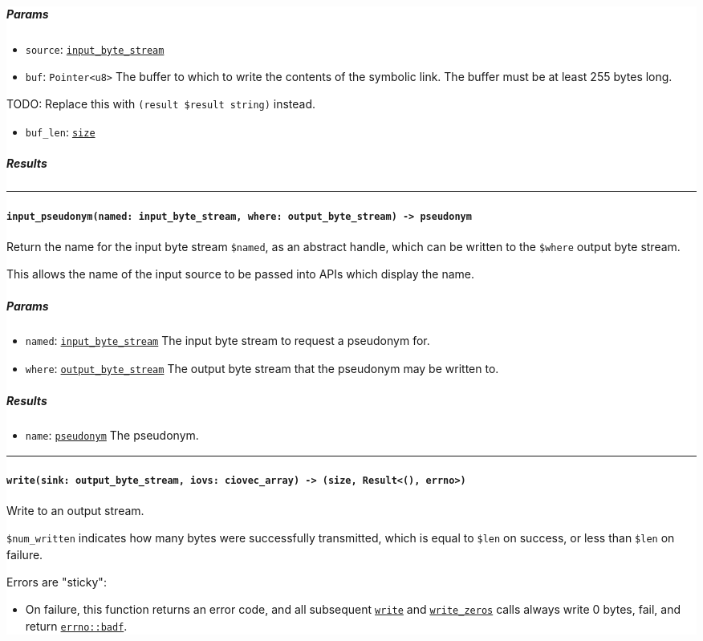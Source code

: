 [Media Type]: https://www.iana.org/assignments/media-types/media-types.xhtml

##### Params
- <a href="#input_media_type.source" name="input_media_type.source"></a> `source`: [`input_byte_stream`](#input_byte_stream)

- <a href="#input_media_type.buf" name="input_media_type.buf"></a> `buf`: `Pointer<u8>`
The buffer to which to write the contents of the symbolic link.
The buffer must be at least 255 bytes long.

TODO: Replace this with `(result $result string)` instead.

- <a href="#input_media_type.buf_len" name="input_media_type.buf_len"></a> `buf_len`: [`size`](#size)

##### Results

---

#### <a href="#input_pseudonym" name="input_pseudonym"></a> `input_pseudonym(named: input_byte_stream, where: output_byte_stream) -> pseudonym`
Return the name for the input byte stream `$named`, as an abstract
handle, which can be written to the `$where` output byte stream.

This allows the name of the input source to be passed into APIs
which display the name.

##### Params
- <a href="#input_pseudonym.named" name="input_pseudonym.named"></a> `named`: [`input_byte_stream`](#input_byte_stream)
The input byte stream to request a pseudonym for.

- <a href="#input_pseudonym.where" name="input_pseudonym.where"></a> `where`: [`output_byte_stream`](#output_byte_stream)
The output byte stream that the pseudonym may be written to.

##### Results
- <a href="#input_pseudonym.name" name="input_pseudonym.name"></a> `name`: [`pseudonym`](#pseudonym)
The pseudonym.


---

#### <a href="#write" name="write"></a> `write(sink: output_byte_stream, iovs: ciovec_array) -> (size, Result<(), errno>)`
Write to an output stream.

`$num_written` indicates how many bytes were successfully transmitted,
which is equal to `$len` on success, or less than `$len` on failure.

Errors are "sticky":
 - On failure, this function returns an error code, and all subsequent
   [`write`](#write) and [`write_zeros`](#write_zeros) calls always write 0 bytes, fail, and
   return [`errno::badf`](#errno.badf).
